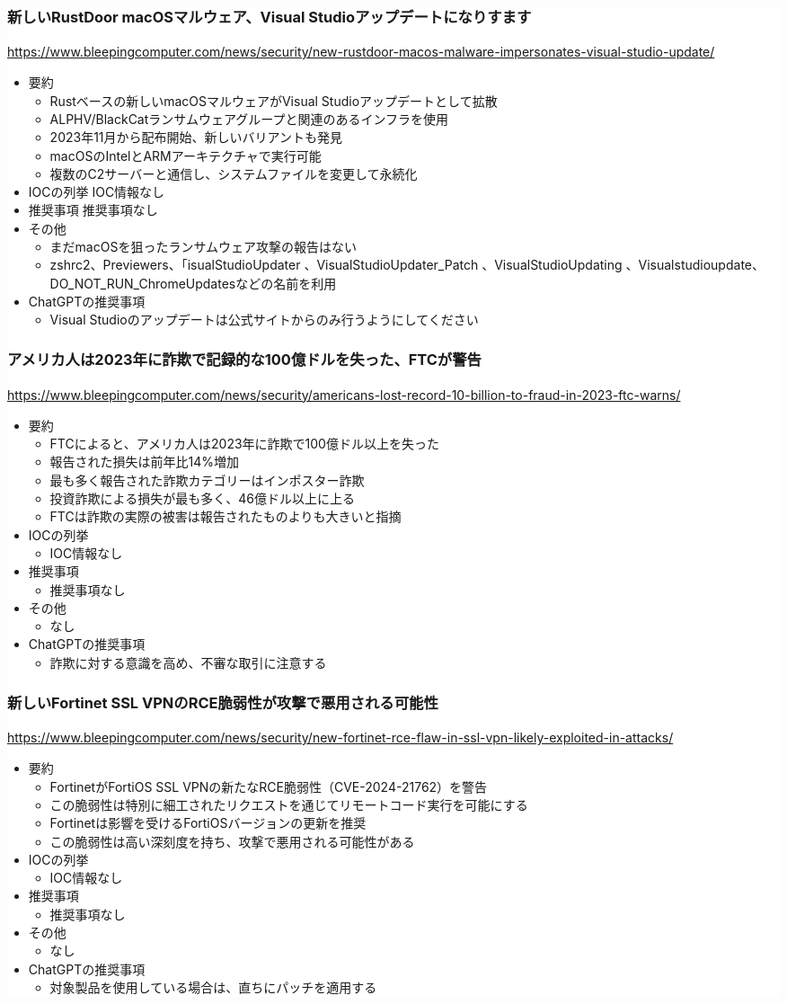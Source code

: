 ### 新しいRustDoor macOSマルウェア、Visual Studioアップデートになりすます
https://www.bleepingcomputer.com/news/security/new-rustdoor-macos-malware-impersonates-visual-studio-update/

- 要約
    - Rustベースの新しいmacOSマルウェアがVisual Studioアップデートとして拡散
    - ALPHV/BlackCatランサムウェアグループと関連のあるインフラを使用
    - 2023年11月から配布開始、新しいバリアントも発見
    - macOSのIntelとARMアーキテクチャで実行可能
    - 複数のC2サーバーと通信し、システムファイルを変更して永続化
- IOCの列挙
    IOC情報なし
- 推奨事項
    推奨事項なし
- その他
    - まだmacOSを狙ったランサムウェア攻撃の報告はない
    - zshrc2、Previewers、「isualStudioUpdater 、VisualStudioUpdater_Patch 、VisualStudioUpdating 、Visualstudioupdate、DO_NOT_RUN_ChromeUpdatesなどの名前を利用
- ChatGPTの推奨事項
    - Visual Studioのアップデートは公式サイトからのみ行うようにしてください

### アメリカ人は2023年に詐欺で記録的な100億ドルを失った、FTCが警告
https://www.bleepingcomputer.com/news/security/americans-lost-record-10-billion-to-fraud-in-2023-ftc-warns/

- 要約
    - FTCによると、アメリカ人は2023年に詐欺で100億ドル以上を失った
    - 報告された損失は前年比14%増加
    - 最も多く報告された詐欺カテゴリーはインポスター詐欺
    - 投資詐欺による損失が最も多く、46億ドル以上に上る
    - FTCは詐欺の実際の被害は報告されたものよりも大きいと指摘
- IOCの列挙
    - IOC情報なし
- 推奨事項
    - 推奨事項なし
- その他
    - なし
- ChatGPTの推奨事項
    - 詐欺に対する意識を高め、不審な取引に注意する

### 新しいFortinet SSL VPNのRCE脆弱性が攻撃で悪用される可能性
https://www.bleepingcomputer.com/news/security/new-fortinet-rce-flaw-in-ssl-vpn-likely-exploited-in-attacks/

- 要約
    - FortinetがFortiOS SSL VPNの新たなRCE脆弱性（CVE-2024-21762）を警告
    - この脆弱性は特別に細工されたリクエストを通じてリモートコード実行を可能にする
    - Fortinetは影響を受けるFortiOSバージョンの更新を推奨
    - この脆弱性は高い深刻度を持ち、攻撃で悪用される可能性がある
- IOCの列挙
    - IOC情報なし
- 推奨事項
    - 推奨事項なし
- その他
    - なし
- ChatGPTの推奨事項
    - 対象製品を使用している場合は、直ちにパッチを適用する
